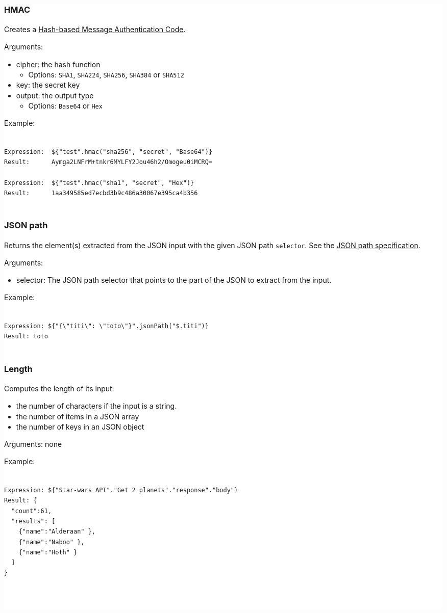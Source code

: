 <a class="anchor" name="hmac"></a>
### HMAC

Creates a [Hash-based Message Authentication Code](https://en.wikipedia.org/wiki/Hash-based_message_authentication_code).

Arguments:
* cipher: the hash function
  * Options: `SHA1`, `SHA224`, `SHA256`, `SHA384` or `SHA512`
* key: the secret key
* output: the output type
  * Options: `Base64` or `Hex`

Example:
<pre class="language-javascript">
  <code class="language-javascript">
Expression:  ${&quot;test&quot;.hmac(&quot;sha256&quot;, &quot;secret&quot;, &quot;Base64&quot;)}
Result:      Aymga2LNFrM+tnkr6MYLFY2Jou46h2/Omogeu0iMCRQ=

Expression:  ${&quot;test&quot;.hmac(&quot;sha1&quot;, &quot;secret&quot;, &quot;Hex&quot;)}
Result:      1aa349585ed7ecbd3b9c486a30067e395ca4b356
  </code>
</pre>

<a class="anchor" name="json-path"></a>
### JSON path

Returns the element(s) extracted from the JSON input with the given JSON path `selector`.
See the [JSON path specification](http://goessner.net/articles/JsonPath/).

Arguments:
* selector: The JSON path selector that points to the part of the JSON to extract from the input.

Example:
<pre class="language-javascript">
  <code class="language-javascript">
Expression: ${&quot;{\&quot;titi\&quot;: \&quot;toto\&quot;}&quot;.jsonPath(&quot;$.titi&quot;)}
Result: toto
  </code>
</pre>

<a class="anchor" name="length"></a>
### Length

Computes the length of its input:
* the number of characters if the input is a string.
* the number of items in a JSON array
* the number of keys in an JSON object

Arguments: none

Example:
<pre class="language-javascript">
  <code class="language-javascript">
Expression: ${&quot;Star-wars API&quot;.&quot;Get 2 planets&quot;.&quot;response&quot;.&quot;body&quot;}
Result: {
  &quot;count&quot;:61,
  &quot;results&quot;: [
    {&quot;name&quot;:&quot;Alderaan&quot; },
    {&quot;name&quot;:&quot;Naboo&quot; },
    {&quot;name&quot;:&quot;Hoth&quot; }
  ]
}
